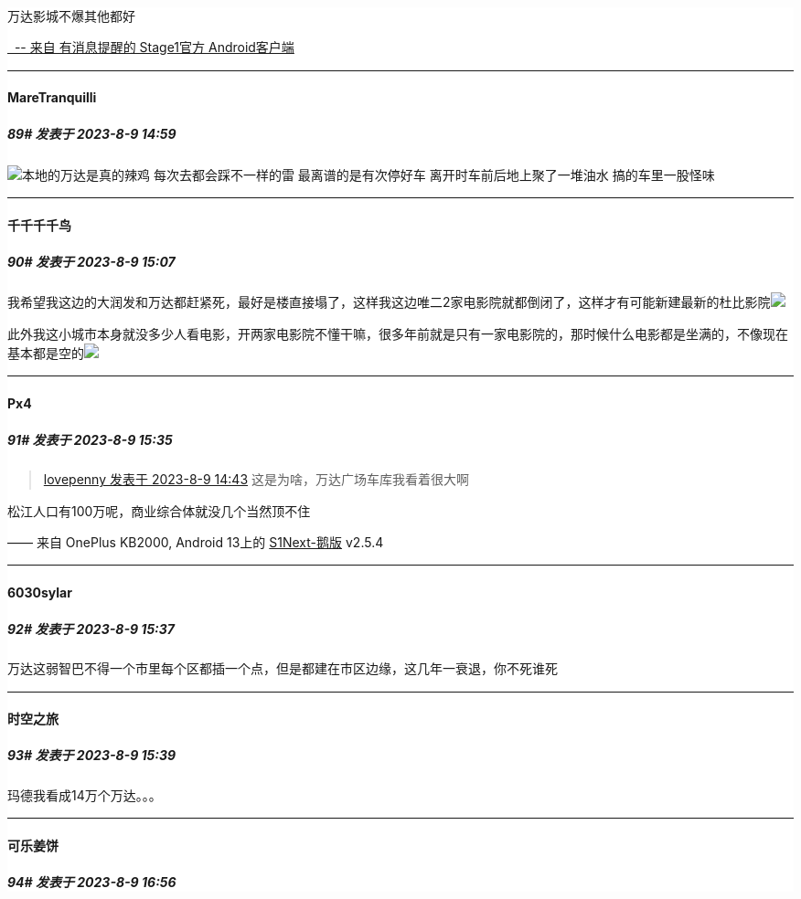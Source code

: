万达影城不爆其他都好

[  -- 来自 有消息提醒的 Stage1官方 Android客户端](https://www.coolapk.com/apk/140634)


*****

####  MareTranquilli  
##### 89#       发表于 2023-8-9 14:59

<img src="https://static.saraba1st.com/image/smiley/face2017/037.png" referrerpolicy="no-referrer">本地的万达是真的辣鸡 每次去都会踩不一样的雷 最离谱的是有次停好车 离开时车前后地上聚了一堆油水 搞的车里一股怪味


*****

####  千千千千鸟  
##### 90#       发表于 2023-8-9 15:07

我希望我这边的大润发和万达都赶紧死，最好是楼直接塌了，这样我这边唯二2家电影院就都倒闭了，这样才有可能新建最新的杜比影院<img src="https://static.saraba1st.com/image/smiley/face2017/013.png" referrerpolicy="no-referrer">

此外我这小城市本身就没多少人看电影，开两家电影院不懂干嘛，很多年前就是只有一家电影院的，那时候什么电影都是坐满的，不像现在基本都是空的<img src="https://static.saraba1st.com/image/smiley/face2017/013.png" referrerpolicy="no-referrer">


*****

####  Px4  
##### 91#       发表于 2023-8-9 15:35

<blockquote><a href="httphttps://bbs.saraba1st.com/2b/forum.php?mod=redirect&amp;goto=findpost&amp;pid=61964367&amp;ptid=2135777" target="_blank">lovepenny 发表于 2023-8-9 14:43</a>
这是为啥，万达广场车库我看着很大啊</blockquote>
松江人口有100万呢，商业综合体就没几个当然顶不住

—— 来自 OnePlus KB2000, Android 13上的 [S1Next-鹅版](https://github.com/ykrank/S1-Next/releases) v2.5.4

*****

####  6030sylar  
##### 92#       发表于 2023-8-9 15:37

万达这弱智巴不得一个市里每个区都插一个点，但是都建在市区边缘，这几年一衰退，你不死谁死

*****

####  时空之旅  
##### 93#       发表于 2023-8-9 15:39

玛德我看成14万个万达。。。


*****

####  可乐姜饼  
##### 94#       发表于 2023-8-9 16:56
